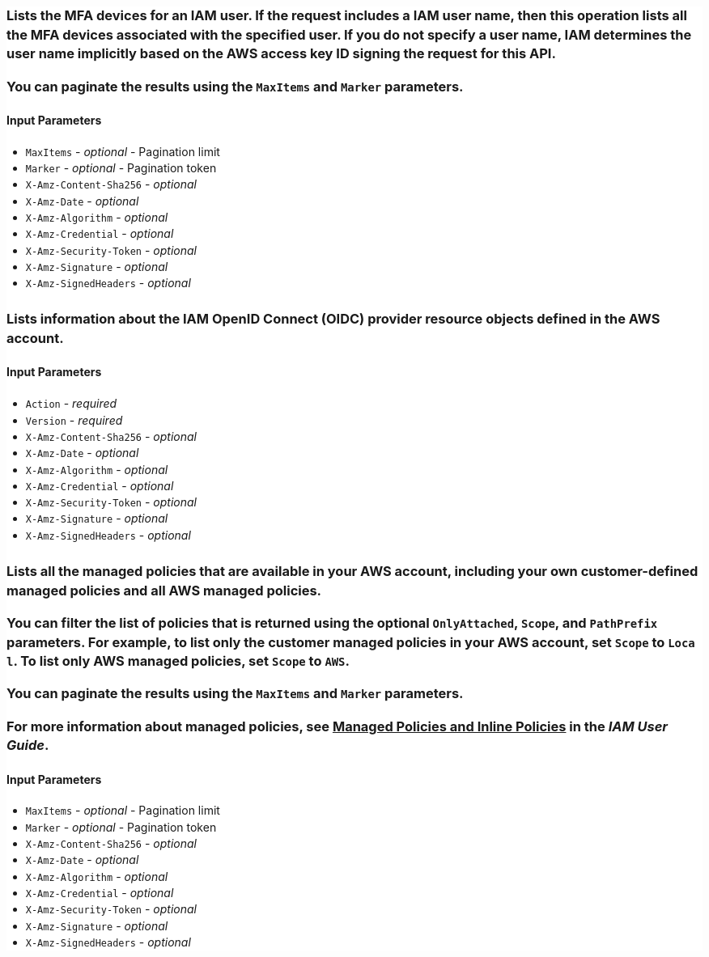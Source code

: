 ### <p>Lists the MFA devices for an IAM user. If the request includes a IAM user name, then this operation lists all the MFA devices associated with the specified user. If you do not specify a user name, IAM determines the user name implicitly based on the AWS access key ID signing the request for this API.</p> <p>You can paginate the results using the <code>MaxItems</code> and <code>Marker</code> parameters.</p>

#### Input Parameters
* `MaxItems` - _optional_ - Pagination limit
* `Marker` - _optional_ - Pagination token
* `X-Amz-Content-Sha256` - _optional_
* `X-Amz-Date` - _optional_
* `X-Amz-Algorithm` - _optional_
* `X-Amz-Credential` - _optional_
* `X-Amz-Security-Token` - _optional_
* `X-Amz-Signature` - _optional_
* `X-Amz-SignedHeaders` - _optional_

### Lists information about the IAM OpenID Connect (OIDC) provider resource objects defined in the AWS account.

#### Input Parameters
* `Action` - _required_
* `Version` - _required_
* `X-Amz-Content-Sha256` - _optional_
* `X-Amz-Date` - _optional_
* `X-Amz-Algorithm` - _optional_
* `X-Amz-Credential` - _optional_
* `X-Amz-Security-Token` - _optional_
* `X-Amz-Signature` - _optional_
* `X-Amz-SignedHeaders` - _optional_

### <p>Lists all the managed policies that are available in your AWS account, including your own customer-defined managed policies and all AWS managed policies.</p> <p>You can filter the list of policies that is returned using the optional <code>OnlyAttached</code>, <code>Scope</code>, and <code>PathPrefix</code> parameters. For example, to list only the customer managed policies in your AWS account, set <code>Scope</code> to <code>Local</code>. To list only AWS managed policies, set <code>Scope</code> to <code>AWS</code>.</p> <p>You can paginate the results using the <code>MaxItems</code> and <code>Marker</code> parameters.</p> <p>For more information about managed policies, see <a href="http://docs.aws.amazon.com/IAM/latest/UserGuide/policies-managed-vs-inline.html">Managed Policies and Inline Policies</a> in the <i>IAM User Guide</i>.</p>

#### Input Parameters
* `MaxItems` - _optional_ - Pagination limit
* `Marker` - _optional_ - Pagination token
* `X-Amz-Content-Sha256` - _optional_
* `X-Amz-Date` - _optional_
* `X-Amz-Algorithm` - _optional_
* `X-Amz-Credential` - _optional_
* `X-Amz-Security-Token` - _optional_
* `X-Amz-Signature` - _optional_
* `X-Amz-SignedHeaders` - _optional_
